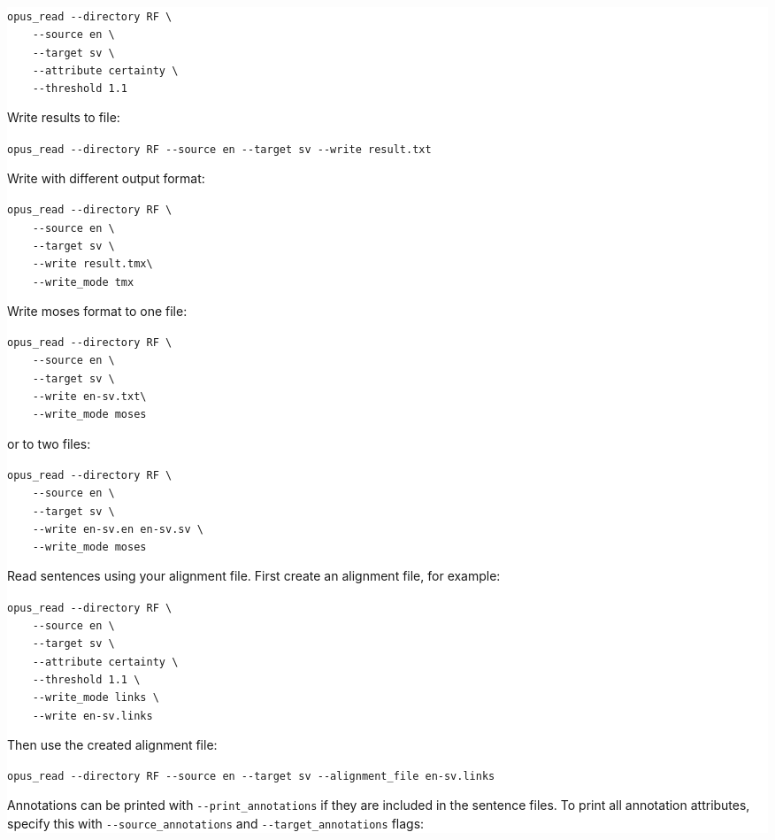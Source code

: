 ```
opus_read --directory RF \
    --source en \
    --target sv \
    --attribute certainty \
    --threshold 1.1
```

Write results to file:

`opus_read --directory RF --source en --target sv --write result.txt`

Write with different output format:

```
opus_read --directory RF \
    --source en \
    --target sv \
    --write result.tmx\
    --write_mode tmx
```

Write moses format to one file:

```
opus_read --directory RF \
    --source en \
    --target sv \
    --write en-sv.txt\
    --write_mode moses
```

or to two files:

```
opus_read --directory RF \
    --source en \
    --target sv \
    --write en-sv.en en-sv.sv \
    --write_mode moses
```

Read sentences using your alignment file. First create an alignment file, for example:

```
opus_read --directory RF \
    --source en \
    --target sv \
    --attribute certainty \
    --threshold 1.1 \
    --write_mode links \
    --write en-sv.links
```

Then use the created alignment file:

`opus_read --directory RF --source en --target sv --alignment_file en-sv.links`

Annotations can be printed with `--print_annotations` if they are included in the sentence files. To print all annotation attributes, specify this with `--source_annotations` and `--target_annotations` flags:
